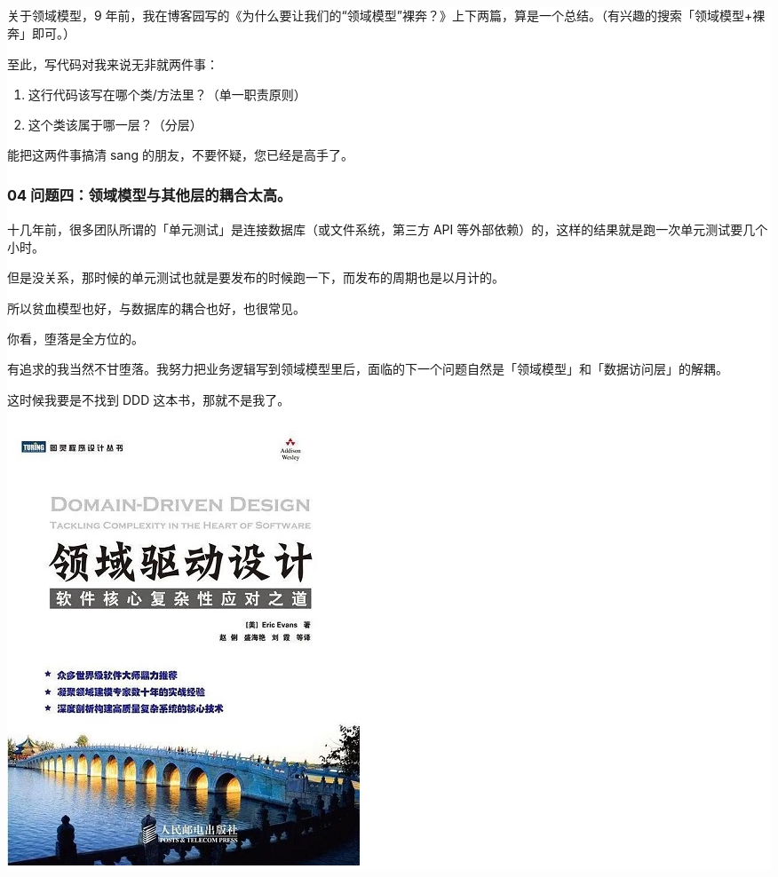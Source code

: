 

关于领域模型，9 年前，我在博客园写的《为什么要让我们的“领域模型”裸奔？》上下两篇，算是一个总结。（有兴趣的搜索「领域模型+裸奔」即可。）





至此，写代码对我来说无非就两件事：

1. 这行代码该写在哪个类/方法里？（单一职责原则）

1. 这个类该属于哪一层？（分层）



能把这两件事搞清 sang 的朋友，不要怀疑，您已经是高手了。



### 04 问题四：领域模型与其他层的耦合太高。


十几年前，很多团队所谓的「单元测试」是连接数据库（或文件系统，第三方 API 等外部依赖）的，这样的结果就是跑一次单元测试要几个小时。



但是没关系，那时候的单元测试也就是要发布的时候跑一下，而发布的周期也是以月计的。



所以贫血模型也好，与数据库的耦合也好，也很常见。



你看，堕落是全方位的。



有追求的我当然不甘堕落。我努力把业务逻辑写到领域模型里后，面临的下一个问题自然是「领域模型」和「数据访问层」的解耦。



这时候我要是不找到 DDD 这本书，那就不是我了。


![领域驱动设计](/uploads/202006/ddd.jpg)　
